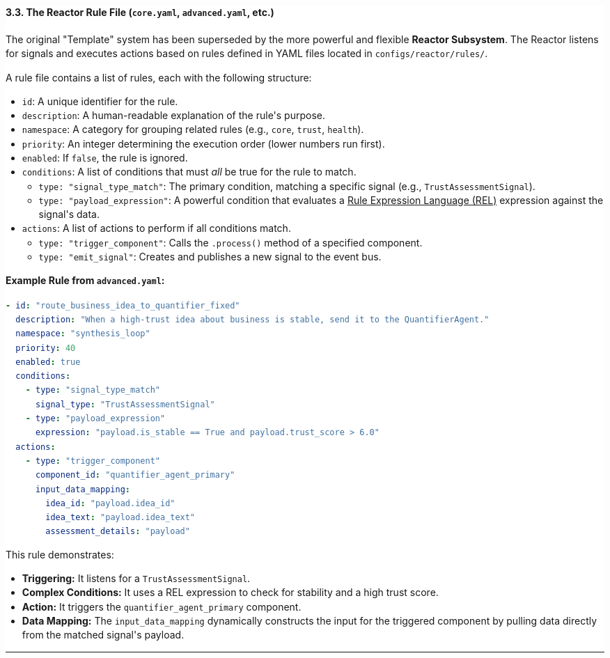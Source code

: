 
#### **3.3. The Reactor Rule File (`core.yaml`, `advanced.yaml`, etc.)**

The original "Template" system has been superseded by the more powerful and flexible **Reactor Subsystem**. The Reactor listens for signals and executes actions based on rules defined in YAML files located in `configs/reactor/rules/`.

A rule file contains a list of rules, each with the following structure:

*   `id`: A unique identifier for the rule.
*   `description`: A human-readable explanation of the rule's purpose.
*   `namespace`: A category for grouping related rules (e.g., `core`, `trust`, `health`).
*   `priority`: An integer determining the execution order (lower numbers run first).
*   `enabled`: If `false`, the rule is ignored.
*   `conditions`: A list of conditions that must *all* be true for the rule to match.
    *   `type: "signal_type_match"`: The primary condition, matching a specific signal (e.g., `TrustAssessmentSignal`).
    *   `type: "payload_expression"`: A powerful condition that evaluates a [Rule Expression Language (REL)](#) expression against the signal's data.
*   `actions`: A list of actions to perform if all conditions match.
    *   `type: "trigger_component"`: Calls the `.process()` method of a specified component.
    *   `type: "emit_signal"`: Creates and publishes a new signal to the event bus.

**Example Rule from `advanced.yaml`:**

```yaml
- id: "route_business_idea_to_quantifier_fixed"
  description: "When a high-trust idea about business is stable, send it to the QuantifierAgent."
  namespace: "synthesis_loop"
  priority: 40
  enabled: true
  conditions:
    - type: "signal_type_match"
      signal_type: "TrustAssessmentSignal"
    - type: "payload_expression"
      expression: "payload.is_stable == True and payload.trust_score > 6.0"
  actions:
    - type: "trigger_component"
      component_id: "quantifier_agent_primary"
      input_data_mapping:
        idea_id: "payload.idea_id"
        idea_text: "payload.idea_text"
        assessment_details: "payload"
```

This rule demonstrates:
*   **Triggering:** It listens for a `TrustAssessmentSignal`.
*   **Complex Conditions:** It uses a REL expression to check for stability and a high trust score.
*   **Action:** It triggers the `quantifier_agent_primary` component.
*   **Data Mapping:** The `input_data_mapping` dynamically constructs the input for the triggered component by pulling data directly from the matched signal's payload.

---
